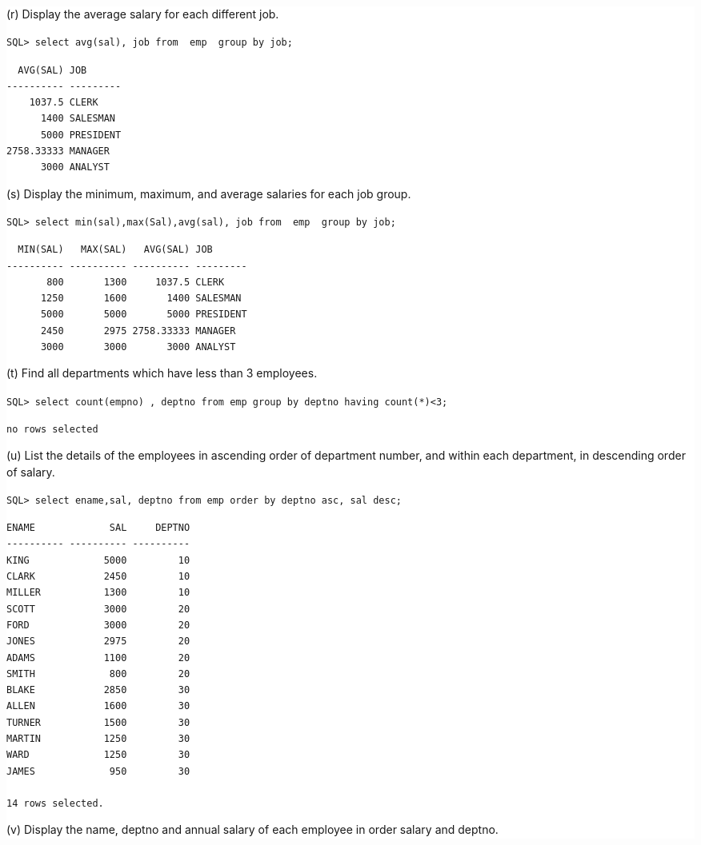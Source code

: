 (r) Display the average salary for each different job.
```
SQL> select avg(sal), job from  emp  group by job;
```
```
  AVG(SAL) JOB
---------- ---------
    1037.5 CLERK
      1400 SALESMAN
      5000 PRESIDENT
2758.33333 MANAGER
      3000 ANALYST
  ```
 (s) Display the minimum, maximum, and average salaries for each job group.
```
SQL> select min(sal),max(Sal),avg(sal), job from  emp  group by job;
```
```
  MIN(SAL)   MAX(SAL)   AVG(SAL) JOB
---------- ---------- ---------- ---------
       800       1300     1037.5 CLERK
      1250       1600       1400 SALESMAN
      5000       5000       5000 PRESIDENT
      2450       2975 2758.33333 MANAGER
      3000       3000       3000 ANALYST
```
 (t) Find all departments which have less than 3 employees. 
```
SQL> select count(empno) , deptno from emp group by deptno having count(*)<3;
```
```
no rows selected
```
(u) List the details of the employees in ascending order of department number, and within each department, in descending order of salary.
```
SQL> select ename,sal, deptno from emp order by deptno asc, sal desc;
```
```
ENAME             SAL     DEPTNO
---------- ---------- ----------
KING             5000         10
CLARK            2450         10
MILLER           1300         10
SCOTT            3000         20
FORD             3000         20
JONES            2975         20
ADAMS            1100         20
SMITH             800         20
BLAKE            2850         30
ALLEN            1600         30
TURNER           1500         30
MARTIN           1250         30
WARD             1250         30
JAMES             950         30

14 rows selected.
```
 (v) Display the name, deptno and annual salary of each employee in order salary and deptno. 
